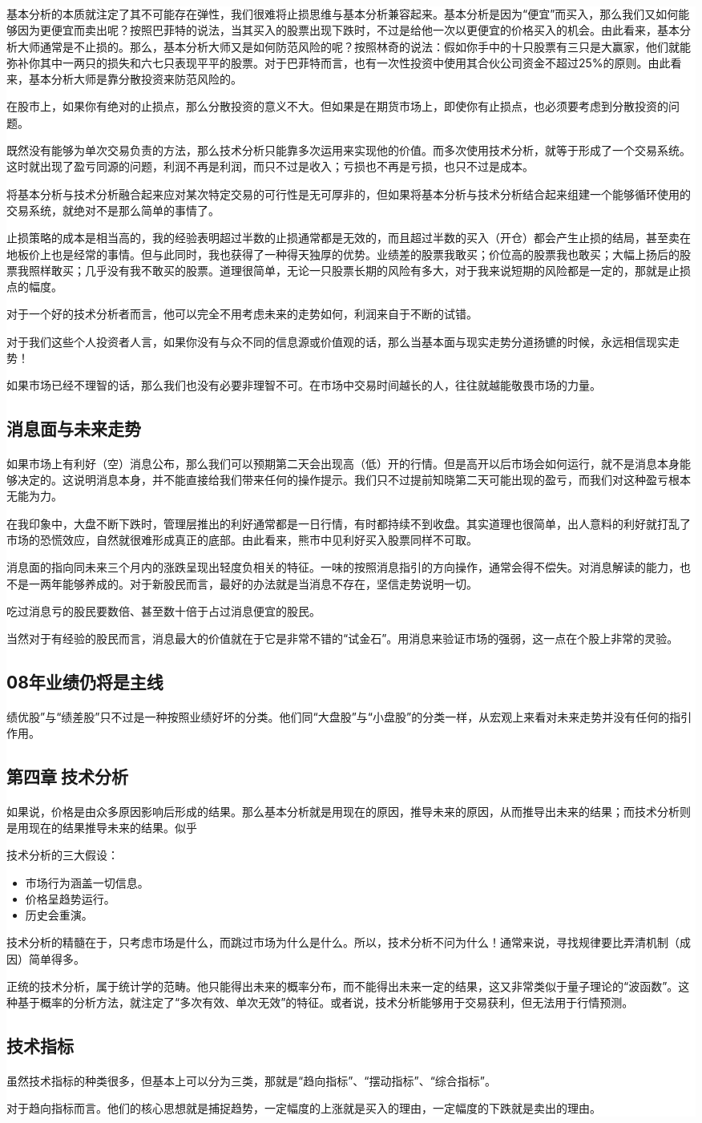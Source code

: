 基本分析的本质就注定了其不可能存在弹性，我们很难将止损思维与基本分析兼容起来。基本分析是因为“便宜”而买入，那么我们又如何能够因为更便宜而卖出呢？按照巴菲特的说法，当其买入的股票出现下跌时，不过是给他一次以更便宜的价格买入的机会。由此看来，基本分析大师通常是不止损的。那么，基本分析大师又是如何防范风险的呢？按照林奇的说法：假如你手中的十只股票有三只是大赢家，他们就能弥补你其中一两只的损失和六七只表现平平的股票。对于巴菲特而言，也有一次性投资中使用其合伙公司资金不超过25%的原则。由此看来，基本分析大师是靠分散投资来防范风险的。

在股市上，如果你有绝对的止损点，那么分散投资的意义不大。但如果是在期货市场上，即使你有止损点，也必须要考虑到分散投资的问题。

既然没有能够为单次交易负责的方法，那么技术分析只能靠多次运用来实现他的价值。而多次使用技术分析，就等于形成了一个交易系统。这时就出现了盈亏同源的问题，利润不再是利润，而只不过是收入；亏损也不再是亏损，也只不过是成本。

将基本分析与技术分析融合起来应对某次特定交易的可行性是无可厚非的，但如果将基本分析与技术分析结合起来组建一个能够循环使用的交易系统，就绝对不是那么简单的事情了。

止损策略的成本是相当高的，我的经验表明超过半数的止损通常都是无效的，而且超过半数的买入（开仓）都会产生止损的结局，甚至卖在地板价上也是经常的事情。但与此同时，我也获得了一种得天独厚的优势。业绩差的股票我敢买；价位高的股票我也敢买；大幅上扬后的股票我照样敢买；几乎没有我不敢买的股票。道理很简单，无论一只股票长期的风险有多大，对于我来说短期的风险都是一定的，那就是止损点的幅度。

对于一个好的技术分析者而言，他可以完全不用考虑未来的走势如何，利润来自于不断的试错。

对于我们这些个人投资者人言，如果你没有与众不同的信息源或价值观的话，那么当基本面与现实走势分道扬镳的时候，永远相信现实走势！

如果市场已经不理智的话，那么我们也没有必要非理智不可。在市场中交易时间越长的人，往往就越能敬畏市场的力量。

## 消息面与未来走势
如果市场上有利好（空）消息公布，那么我们可以预期第二天会出现高（低）开的行情。但是高开以后市场会如何运行，就不是消息本身能够决定的。这说明消息本身，并不能直接给我们带来任何的操作提示。我们只不过提前知晓第二天可能出现的盈亏，而我们对这种盈亏根本无能为力。

在我印象中，大盘不断下跌时，管理层推出的利好通常都是一日行情，有时都持续不到收盘。其实道理也很简单，出人意料的利好就打乱了市场的恐慌效应，自然就很难形成真正的底部。由此看来，熊市中见利好买入股票同样不可取。

消息面的指向同未来三个月内的涨跌呈现出轻度负相关的特征。一味的按照消息指引的方向操作，通常会得不偿失。对消息解读的能力，也不是一两年能够养成的。对于新股民而言，最好的办法就是当消息不存在，坚信走势说明一切。

吃过消息亏的股民要数倍、甚至数十倍于占过消息便宜的股民。

当然对于有经验的股民而言，消息最大的价值就在于它是非常不错的“试金石”。用消息来验证市场的强弱，这一点在个股上非常的灵验。


## 08年业绩仍将是主线
绩优股”与“绩差股”只不过是一种按照业绩好坏的分类。他们同“大盘股”与“小盘股”的分类一样，从宏观上来看对未来走势并没有任何的指引作用。


## 第四章 技术分析
如果说，价格是由众多原因影响后形成的结果。那么基本分析就是用现在的原因，推导未来的原因，从而推导出未来的结果；而技术分析则是用现在的结果推导未来的结果。似乎

技术分析的三大假设：
* 市场行为涵盖一切信息。
* 价格呈趋势运行。
* 历史会重演。

技术分析的精髓在于，只考虑市场是什么，而跳过市场为什么是什么。所以，技术分析不问为什么！通常来说，寻找规律要比弄清机制（成因）简单得多。

正统的技术分析，属于统计学的范畴。他只能得出未来的概率分布，而不能得出未来一定的结果，这又非常类似于量子理论的“波函数”。这种基于概率的分析方法，就注定了“多次有效、单次无效”的特征。或者说，技术分析能够用于交易获利，但无法用于行情预测。

## 技术指标
虽然技术指标的种类很多，但基本上可以分为三类，那就是“趋向指标”、“摆动指标”、“综合指标”。

对于趋向指标而言。他们的核心思想就是捕捉趋势，一定幅度的上涨就是买入的理由，一定幅度的下跌就是卖出的理由。
